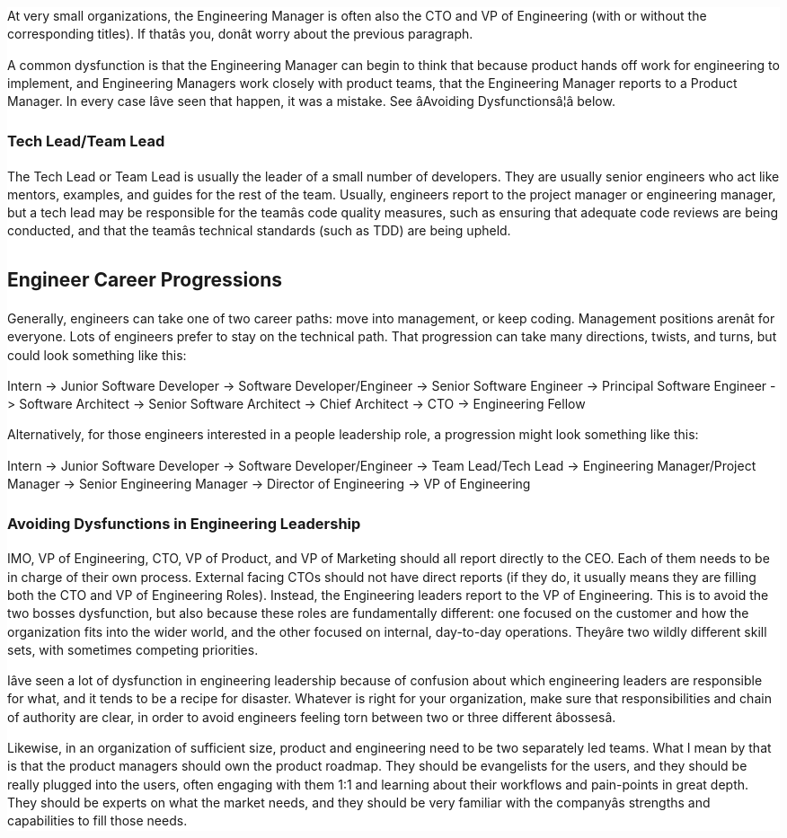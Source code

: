 At very small organizations, the Engineering Manager is often also the CTO and VP of Engineering (with or without the corresponding titles). If thatâs you, donât worry about the previous paragraph.

A common dysfunction is that the Engineering Manager can begin to think that because product hands off work for engineering to implement, and Engineering Managers work closely with product teams, that the Engineering Manager reports to a Product Manager. In every case Iâve seen that happen, it was a mistake. See âAvoiding Dysfunctionsâ¦â below.

### Tech Lead/Team Lead

The Tech Lead or Team Lead is usually the leader of a small number of developers. They are usually senior engineers who act like mentors, examples, and guides for the rest of the team. Usually, engineers report to the project manager or engineering manager, but a tech lead may be responsible for the teamâs code quality measures, such as ensuring that adequate code reviews are being conducted, and that the teamâs technical standards (such as TDD) are being upheld.

## Engineer Career Progressions

Generally, engineers can take one of two career paths: move into management, or keep coding. Management positions arenât for everyone. Lots of engineers prefer to stay on the technical path. That progression can take many directions, twists, and turns, but could look something like this:

Intern -> Junior Software Developer -> Software Developer/Engineer -> Senior Software Engineer -> Principal Software Engineer -> Software Architect -> Senior Software Architect -> Chief Architect -> CTO -> Engineering Fellow

Alternatively, for those engineers interested in a people leadership role, a progression might look something like this:

Intern -> Junior Software Developer -> Software Developer/Engineer -> Team Lead/Tech Lead -> Engineering Manager/Project Manager -> Senior Engineering Manager -> Director of Engineering -> VP of Engineering

### Avoiding Dysfunctions in Engineering Leadership

IMO, VP of Engineering, CTO, VP of Product, and VP of Marketing should all report directly to the CEO. Each of them needs to be in charge of their own process. External facing CTOs should not have direct reports (if they do, it usually means they are filling both the CTO and VP of Engineering Roles). Instead, the Engineering leaders report to the VP of Engineering. This is to avoid the two bosses dysfunction, but also because these roles are fundamentally different: one focused on the customer and how the organization fits into the wider world, and the other focused on internal, day-to-day operations. Theyâre two wildly different skill sets, with sometimes competing priorities.

Iâve seen a lot of dysfunction in engineering leadership because of confusion about which engineering leaders are responsible for what, and it tends to be a recipe for disaster. Whatever is right for your organization, make sure that responsibilities and chain of authority are clear, in order to avoid engineers feeling torn between two or three different âbossesâ.

Likewise, in an organization of sufficient size, product and engineering need to be two separately led teams. What I mean by that is that the product managers should own the product roadmap. They should be evangelists for the users, and they should be really plugged into the users, often engaging with them 1:1 and learning about their workflows and pain-points in great depth. They should be experts on what the market needs, and they should be very familiar with the companyâs strengths and capabilities to fill those needs.
